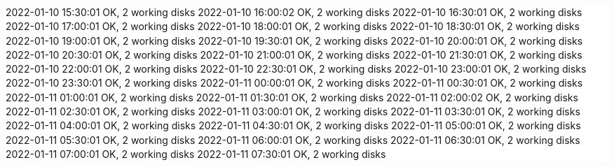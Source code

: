 2022-01-10 15:30:01
OK, 2 working disks
2022-01-10 16:00:02
OK, 2 working disks
2022-01-10 16:30:01
OK, 2 working disks
2022-01-10 17:00:01
OK, 2 working disks
2022-01-10 18:00:01
OK, 2 working disks
2022-01-10 18:30:01
OK, 2 working disks
2022-01-10 19:00:01
OK, 2 working disks
2022-01-10 19:30:01
OK, 2 working disks
2022-01-10 20:00:01
OK, 2 working disks
2022-01-10 20:30:01
OK, 2 working disks
2022-01-10 21:00:01
OK, 2 working disks
2022-01-10 21:30:01
OK, 2 working disks
2022-01-10 22:00:01
OK, 2 working disks
2022-01-10 22:30:01
OK, 2 working disks
2022-01-10 23:00:01
OK, 2 working disks
2022-01-10 23:30:01
OK, 2 working disks
2022-01-11 00:00:01
OK, 2 working disks
2022-01-11 00:30:01
OK, 2 working disks
2022-01-11 01:00:01
OK, 2 working disks
2022-01-11 01:30:01
OK, 2 working disks
2022-01-11 02:00:02
OK, 2 working disks
2022-01-11 02:30:01
OK, 2 working disks
2022-01-11 03:00:01
OK, 2 working disks
2022-01-11 03:30:01
OK, 2 working disks
2022-01-11 04:00:01
OK, 2 working disks
2022-01-11 04:30:01
OK, 2 working disks
2022-01-11 05:00:01
OK, 2 working disks
2022-01-11 05:30:01
OK, 2 working disks
2022-01-11 06:00:01
OK, 2 working disks
2022-01-11 06:30:01
OK, 2 working disks
2022-01-11 07:00:01
OK, 2 working disks
2022-01-11 07:30:01
OK, 2 working disks